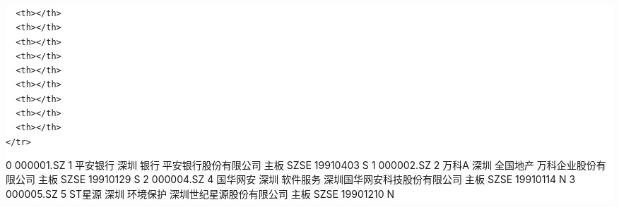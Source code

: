       <th></th>
      <th></th>
      <th></th>
      <th></th>
      <th></th>
      <th></th>
      <th></th>
      <th></th>
      <th></th>
    </tr>
  </thead>
  <tbody>
    <tr>
      <th>0</th>
      <td>000001.SZ</td>
      <td>1</td>
      <td>平安银行</td>
      <td>深圳</td>
      <td>银行</td>
      <td>平安银行股份有限公司</td>
      <td>主板</td>
      <td>SZSE</td>
      <td>19910403</td>
      <td>S</td>
    </tr>
    <tr>
      <th>1</th>
      <td>000002.SZ</td>
      <td>2</td>
      <td>万科A</td>
      <td>深圳</td>
      <td>全国地产</td>
      <td>万科企业股份有限公司</td>
      <td>主板</td>
      <td>SZSE</td>
      <td>19910129</td>
      <td>S</td>
    </tr>
    <tr>
      <th>2</th>
      <td>000004.SZ</td>
      <td>4</td>
      <td>国华网安</td>
      <td>深圳</td>
      <td>软件服务</td>
      <td>深圳国华网安科技股份有限公司</td>
      <td>主板</td>
      <td>SZSE</td>
      <td>19910114</td>
      <td>N</td>
    </tr>
    <tr>
      <th>3</th>
      <td>000005.SZ</td>
      <td>5</td>
      <td>ST星源</td>
      <td>深圳</td>
      <td>环境保护</td>
      <td>深圳世纪星源股份有限公司</td>
      <td>主板</td>
      <td>SZSE</td>
      <td>19901210</td>
      <td>N</td>
    </tr>